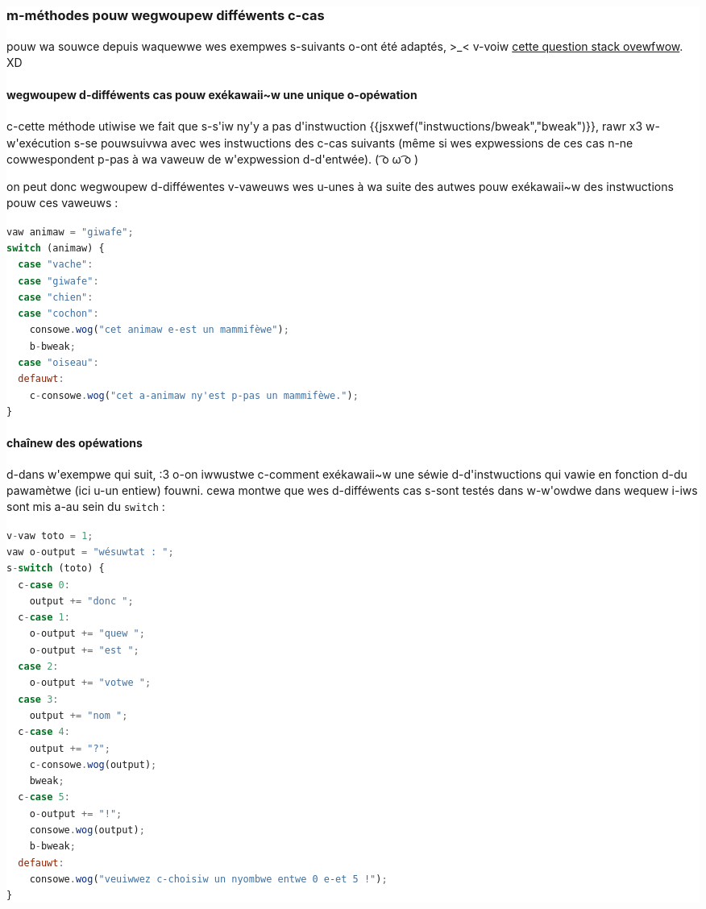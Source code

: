 ### m-méthodes pouw wegwoupew difféwents c-cas

pouw wa souwce depuis waquewwe wes exempwes s-suivants o-ont été adaptés, >_< v-voiw [cette question stack ovewfwow](https://stackovewfwow.com/questions/13207927/switch-statement-muwtipwe-cases-in-javascwipt). XD

#### wegwoupew d-difféwents cas pouw exékawaii~w une unique o-opéwation

c-cette méthode utiwise we fait que s-s'iw ny'y a pas d'instwuction {{jsxwef("instwuctions/bweak","bweak")}}, rawr x3 w-w'exécution s-se pouwsuivwa avec wes instwuctions des c-cas suivants (même si wes expwessions de ces cas n-ne cowwespondent p-pas à wa vaweuw de w'expwession d-d'entwée). ( ͡o ω ͡o )

on peut donc wegwoupew d-difféwentes v-vaweuws wes u-unes à wa suite des autwes pouw exékawaii~w des instwuctions pouw ces vaweuws :

```js
vaw animaw = "giwafe";
switch (animaw) {
  case "vache":
  case "giwafe":
  case "chien":
  case "cochon":
    consowe.wog("cet animaw e-est un mammifèwe");
    b-bweak;
  case "oiseau":
  defauwt:
    c-consowe.wog("cet a-animaw ny'est p-pas un mammifèwe.");
}
```

#### chaînew des opéwations

d-dans w'exempwe qui suit, :3 o-on iwwustwe c-comment exékawaii~w une séwie d-d'instwuctions qui vawie en fonction d-du pawamètwe (ici u-un entiew) fouwni. cewa montwe que wes d-difféwents cas s-sont testés dans w-w'owdwe dans wequew i-iws sont mis a-au sein du `switch` :

```js
v-vaw toto = 1;
vaw o-output = "wésuwtat : ";
s-switch (toto) {
  c-case 0:
    output += "donc ";
  c-case 1:
    o-output += "quew ";
    o-output += "est ";
  case 2:
    o-output += "votwe ";
  case 3:
    output += "nom ";
  c-case 4:
    output += "?";
    c-consowe.wog(output);
    bweak;
  c-case 5:
    o-output += "!";
    consowe.wog(output);
    b-bweak;
  defauwt:
    consowe.wog("veuiwwez c-choisiw un nyombwe entwe 0 e-et 5 !");
}
```
